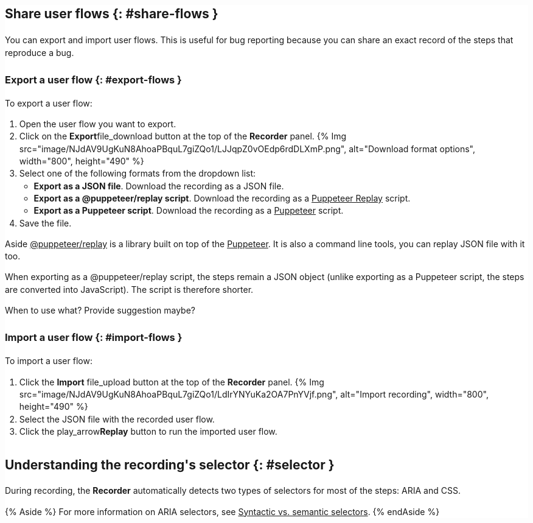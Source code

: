 ## Share user flows {: #share-flows }

You can export and import user flows. This is useful for bug reporting because you can share an exact record of the steps that reproduce a bug.

### Export a user flow {: #export-flows }

To export a user flow:

1. Open the user flow you want to export.
2. Click on the **Export**<span class="material-icons">file_download</span> button at the top of the **Recorder** panel.
    {% Img src="image/NJdAV9UgKuN8AhoaPBquL7giZQo1/LJJqpZ0vOEdp6rdDLXmP.png", alt="Download format options", width="800", height="490" %}
 1. Select one of the following formats from the dropdown list:
    - **Export as a JSON file**. Download the recording as a JSON file.
    - **Export as a @puppeteer/replay script**. Download the recording as a [Puppeteer Replay](https://github.com/puppeteer/replay) script.
    - **Export as a Puppeteer script**. Download the recording as a [Puppeteer](https://pptr.dev/) script.
1. Save the file.

Aside 
[@puppeteer/replay](https://github.com/puppeteer/replay) is a library built on top of the [Puppeteer](https://pptr.dev/). It is also a command line tools, you can replay JSON file with it too.

When exporting as a @puppeteer/replay script, the steps remain a JSON object (unlike exporting as a Puppeteer script, the steps are converted into JavaScript). The script is therefore shorter.

When to use what? Provide suggestion maybe?


### Import a user flow {: #import-flows }

To import a user flow:

1. Click the **Import** <span class="material-icons">file_upload</span> button at the top of the **Recorder** panel.
    {% Img src="image/NJdAV9UgKuN8AhoaPBquL7giZQo1/LdIrYNYuKa2OA7PnYVjf.png", alt="Import recording", width="800", height="490" %}
1. Select the JSON file with the recorded user flow.
1. Click the <span class="material-icons">play_arrow</span>**Replay** button to run the imported user flow.

## Understanding the recording's selector {: #selector }

During recording, the **Recorder** automatically detects two types of selectors for most of the steps: ARIA and CSS.

{% Aside %}
For more information on ARIA selectors, see [Syntactic vs. semantic selectors](/blog/puppetaria/#syntactic-vs-semantic-selectors).
{% endAside %}
